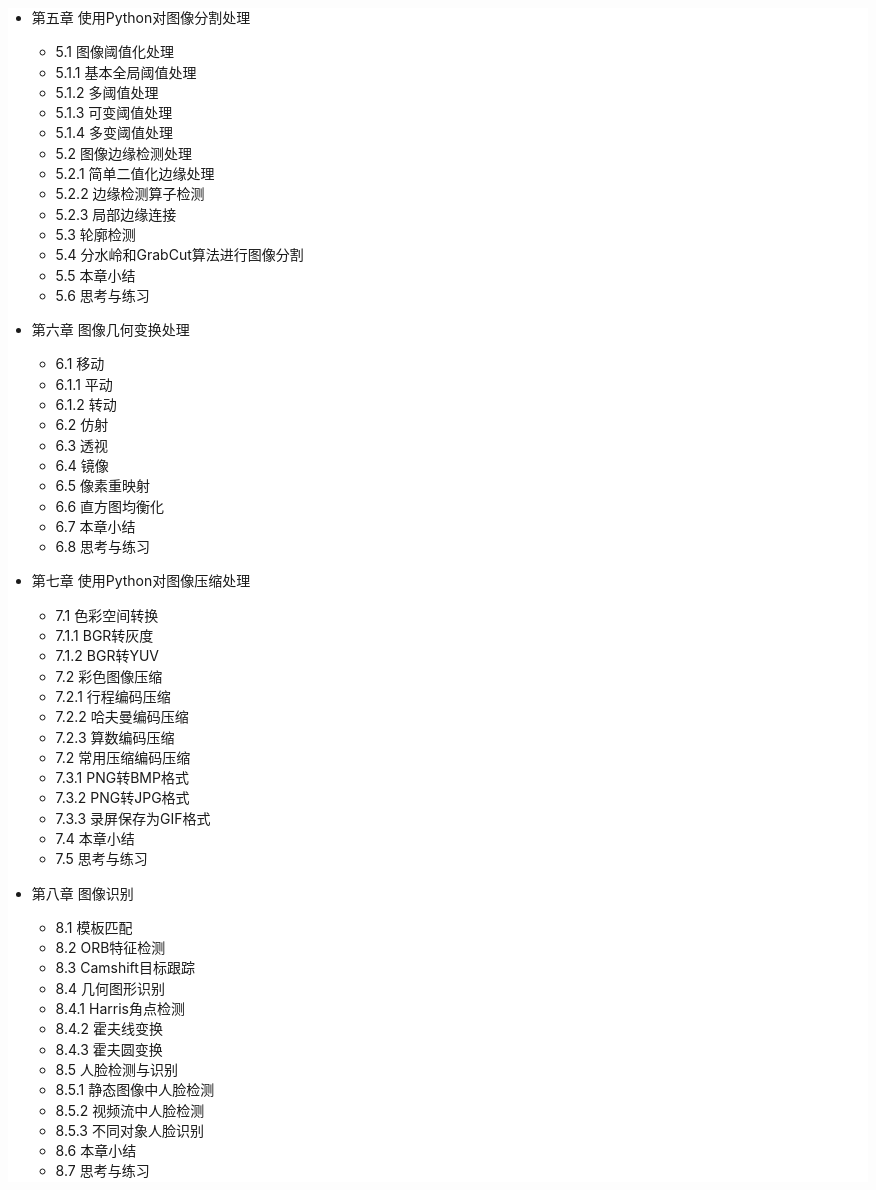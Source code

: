 - 第五章  使用Python对图像分割处理
	* 5.1  图像阈值化处理
	* 5.1.1  基本全局阈值处理
	* 5.1.2  多阈值处理
	* 5.1.3  可变阈值处理
	* 5.1.4  多变阈值处理
	* 5.2  图像边缘检测处理
	* 5.2.1  简单二值化边缘处理
	* 5.2.2  边缘检测算子检测
	* 5.2.3  局部边缘连接
	* 5.3  轮廓检测
	* 5.4  分水岭和GrabCut算法进行图像分割
	* 5.5  本章小结
	* 5.6  思考与练习

- 第六章  图像几何变换处理
	* 6.1  移动
	* 6.1.1  平动
	* 6.1.2  转动
	* 6.2  仿射
	* 6.3  透视
	* 6.4  镜像
	* 6.5  像素重映射
	* 6.6  直方图均衡化
	* 6.7  本章小结
	* 6.8  思考与练习

- 第七章 使用Python对图像压缩处理
	* 7.1  色彩空间转换
	* 7.1.1  BGR转灰度
	* 7.1.2  BGR转YUV
	* 7.2  彩色图像压缩
	* 7.2.1  行程编码压缩
	* 7.2.2  哈夫曼编码压缩
	* 7.2.3  算数编码压缩
	* 7.2  常用压缩编码压缩
	* 7.3.1  PNG转BMP格式
	* 7.3.2  PNG转JPG格式
	* 7.3.3  录屏保存为GIF格式
	* 7.4  本章小结
	* 7.5  思考与练习

- 第八章 图像识别
	* 8.1  模板匹配
	* 8.2  ORB特征检测
	* 8.3  Camshift目标跟踪
	* 8.4  几何图形识别
	* 8.4.1  Harris角点检测
	* 8.4.2  霍夫线变换
	* 8.4.3  霍夫圆变换
	* 8.5  人脸检测与识别
	* 8.5.1  静态图像中人脸检测
	* 8.5.2  视频流中人脸检测
	* 8.5.3  不同对象人脸识别
	* 8.6  本章小结
	* 8.7  思考与练习
